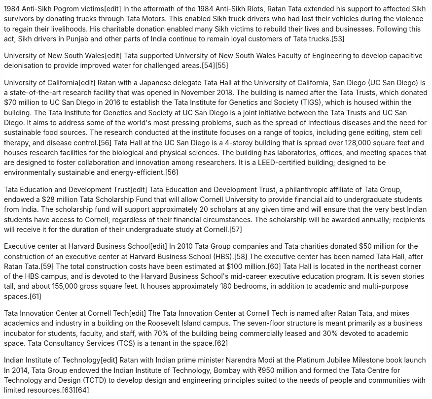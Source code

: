 1984 Anti-Sikh Pogrom victims[edit]
In the aftermath of the 1984 Anti-Sikh Riots, Ratan Tata extended his support to affected Sikh survivors by donating trucks through Tata Motors. This enabled Sikh truck drivers who had lost their vehicles during the violence to regain their livelihoods. His charitable donation enabled many Sikh victims to rebuild their lives and businesses. Following this act, Sikh drivers in Punjab and other parts of India continue to remain loyal customers of Tata trucks.[53]

University of New South Wales[edit]
Tata supported University of New South Wales Faculty of Engineering to develop capacitive deionisation to provide improved water for challenged areas.[54][55]

University of California[edit]
Ratan with a Japanese delegate
Tata Hall at the University of California, San Diego (UC San Diego) is a state-of-the-art research facility that was opened in November 2018. The building is named after the Tata Trusts, which donated $70 million to UC San Diego in 2016 to establish the Tata Institute for Genetics and Society (TIGS), which is housed within the building. The Tata Institute for Genetics and Society at UC San Diego is a joint initiative between the Tata Trusts and UC San Diego. It aims to address some of the world's most pressing problems, such as the spread of infectious diseases and the need for sustainable food sources. The research conducted at the institute focuses on a range of topics, including gene editing, stem cell therapy, and disease control.[56] Tata Hall at the UC San Diego is a 4-storey building that is spread over 128,000 square feet and houses research facilities for the biological and physical sciences. The building has laboratories, offices, and meeting spaces that are designed to foster collaboration and innovation among researchers. It is a LEED-certified building; designed to be environmentally sustainable and energy-efficient.[56]

Tata Education and Development Trust[edit]
Tata Education and Development Trust, a philanthropic affiliate of Tata Group, endowed a $28 million Tata Scholarship Fund that will allow Cornell University to provide financial aid to undergraduate students from India. The scholarship fund will support approximately 20 scholars at any given time and will ensure that the very best Indian students have access to Cornell, regardless of their financial circumstances. The scholarship will be awarded annually; recipients will receive it for the duration of their undergraduate study at Cornell.[57]

Executive center at Harvard Business School[edit]
In 2010 Tata Group companies and Tata charities donated $50 million for the construction of an executive center at Harvard Business School (HBS).[58] The executive center has been named Tata Hall, after Ratan Tata.[59] The total construction costs have been estimated at $100 million.[60] Tata Hall is located in the northeast corner of the HBS campus, and is devoted to the Harvard Business School's mid-career executive education program. It is seven stories tall, and about 155,000 gross square feet. It houses approximately 180 bedrooms, in addition to academic and multi-purpose spaces.[61]

Tata Innovation Center at Cornell Tech[edit]
The Tata Innovation Center at Cornell Tech is named after Ratan Tata, and mixes academics and industry in a building on the Roosevelt Island campus. The seven-floor structure is meant primarily as a business incubator for students, faculty, and staff, with 70% of the building being commercially leased and 30% devoted to academic space. Tata Consultancy Services (TCS) is a tenant in the space.[62]

Indian Institute of Technology[edit]
Ratan with Indian prime minister Narendra Modi at the Platinum Jubilee Milestone book launch
In 2014, Tata Group endowed the Indian Institute of Technology, Bombay with ₹950 million and formed the Tata Centre for Technology and Design (TCTD) to develop design and engineering principles suited to the needs of people and communities with limited resources.[63][64]
